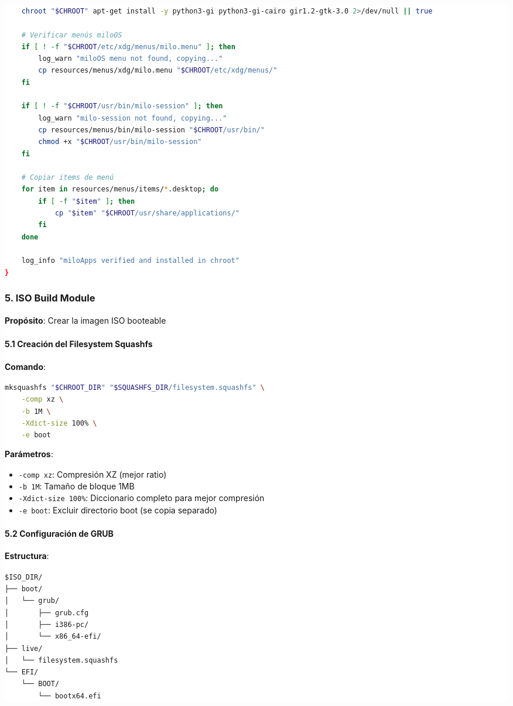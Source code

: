```bash
    chroot "$CHROOT" apt-get install -y python3-gi python3-gi-cairo gir1.2-gtk-3.0 2>/dev/null || true
    
    # Verificar menús miloOS
    if [ ! -f "$CHROOT/etc/xdg/menus/milo.menu" ]; then
        log_warn "miloOS menu not found, copying..."
        cp resources/menus/xdg/milo.menu "$CHROOT/etc/xdg/menus/"
    fi
    
    if [ ! -f "$CHROOT/usr/bin/milo-session" ]; then
        log_warn "milo-session not found, copying..."
        cp resources/menus/bin/milo-session "$CHROOT/usr/bin/"
        chmod +x "$CHROOT/usr/bin/milo-session"
    fi
    
    # Copiar items de menú
    for item in resources/menus/items/*.desktop; do
        if [ -f "$item" ]; then
            cp "$item" "$CHROOT/usr/share/applications/"
        fi
    done
    
    log_info "miloApps verified and installed in chroot"
}
```


### 5. ISO Build Module

**Propósito**: Crear la imagen ISO booteable

#### 5.1 Creación del Filesystem Squashfs

**Comando**:
```bash
mksquashfs "$CHROOT_DIR" "$SQUASHFS_DIR/filesystem.squashfs" \
    -comp xz \
    -b 1M \
    -Xdict-size 100% \
    -e boot
```

**Parámetros**:
- `-comp xz`: Compresión XZ (mejor ratio)
- `-b 1M`: Tamaño de bloque 1MB
- `-Xdict-size 100%`: Diccionario completo para mejor compresión
- `-e boot`: Excluir directorio boot (se copia separado)

#### 5.2 Configuración de GRUB

**Estructura**:
```
$ISO_DIR/
├── boot/
│   └── grub/
│       ├── grub.cfg
│       ├── i386-pc/
│       └── x86_64-efi/
├── live/
│   └── filesystem.squashfs
└── EFI/
    └── BOOT/
        └── bootx64.efi
```

